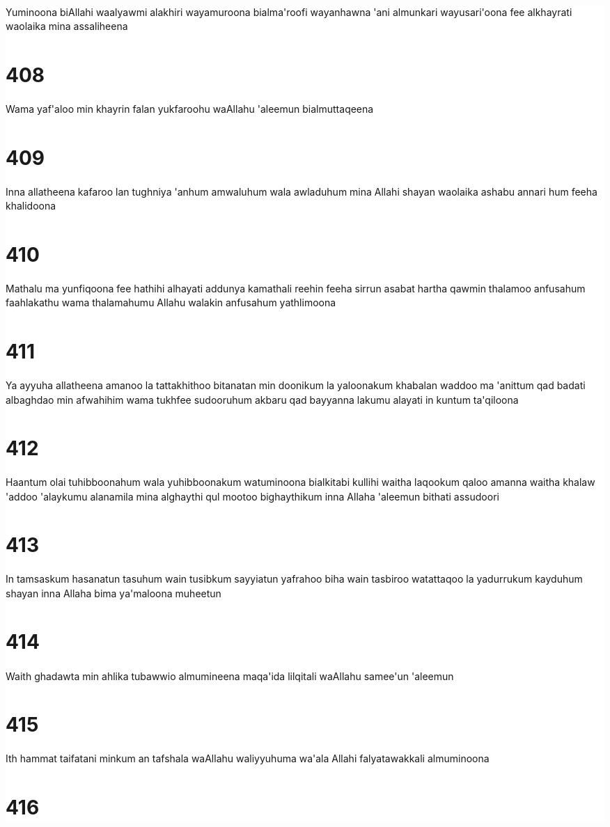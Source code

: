 Yuminoona biAllahi waalyawmi alakhiri wayamuroona bialma'roofi wayanhawna 'ani almunkari wayusari'oona fee alkhayrati waolaika mina assaliheena

# 408

Wama yaf'aloo min khayrin falan yukfaroohu waAllahu 'aleemun bialmuttaqeena

# 409

Inna allatheena kafaroo lan tughniya 'anhum amwaluhum wala awladuhum mina Allahi shayan waolaika ashabu annari hum feeha khalidoona

# 410

Mathalu ma yunfiqoona fee hathihi alhayati addunya kamathali reehin feeha sirrun asabat hartha qawmin thalamoo anfusahum faahlakathu wama thalamahumu Allahu walakin anfusahum yathlimoona

# 411

Ya ayyuha allatheena amanoo la tattakhithoo bitanatan min doonikum la yaloonakum khabalan waddoo ma 'anittum qad badati albaghdao min afwahihim wama tukhfee sudooruhum akbaru qad bayyanna lakumu alayati in kuntum ta'qiloona

# 412

Haantum olai tuhibboonahum wala yuhibboonakum watuminoona bialkitabi kullihi waitha laqookum qaloo amanna waitha khalaw 'addoo 'alaykumu alanamila mina alghaythi qul mootoo bighaythikum inna Allaha 'aleemun bithati assudoori

# 413

In tamsaskum hasanatun tasuhum wain tusibkum sayyiatun yafrahoo biha wain tasbiroo watattaqoo la yadurrukum kayduhum shayan inna Allaha bima ya'maloona muheetun

# 414

Waith ghadawta min ahlika tubawwio almumineena maqa'ida lilqitali waAllahu samee'un 'aleemun

# 415

Ith hammat taifatani minkum an tafshala waAllahu waliyyuhuma wa'ala Allahi falyatawakkali almuminoona

# 416
